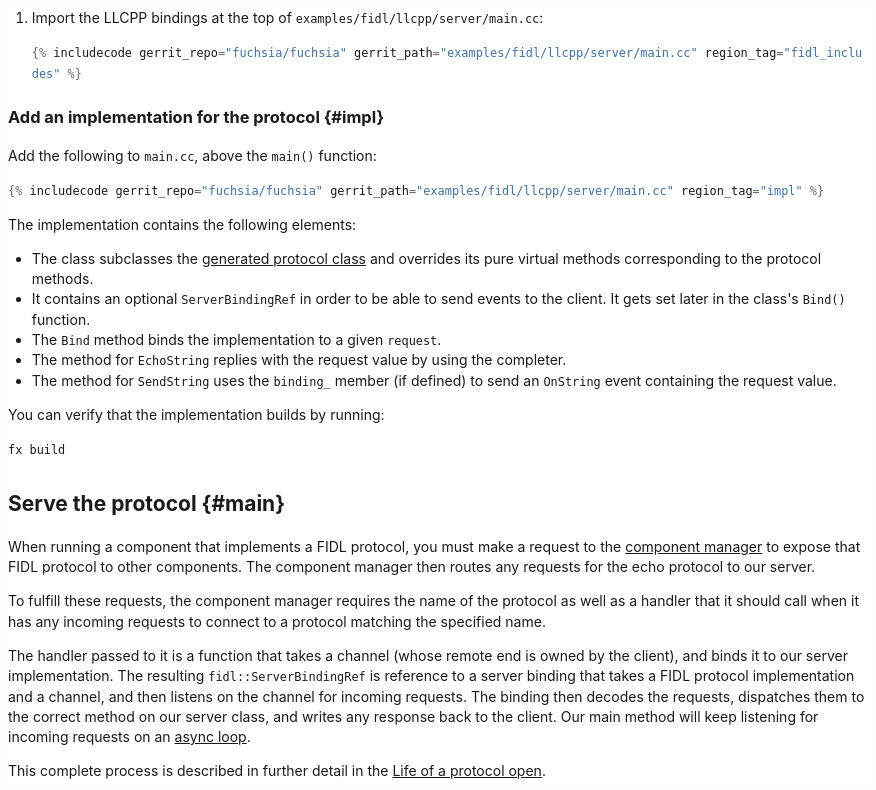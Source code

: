 1.  Import the LLCPP bindings at the top of `examples/fidl/llcpp/server/main.cc`:

    ```cpp
    {% includecode gerrit_repo="fuchsia/fuchsia" gerrit_path="examples/fidl/llcpp/server/main.cc" region_tag="fidl_includes" %}
    ```

### Add an implementation for the protocol {#impl}

Add the following to `main.cc`, above the `main()` function:

```cpp
{% includecode gerrit_repo="fuchsia/fuchsia" gerrit_path="examples/fidl/llcpp/server/main.cc" region_tag="impl" %}
```

The implementation contains the following elements:

* The class subclasses the [generated protocol class][bindings-iface] and
  overrides its pure virtual methods corresponding to the protocol methods.
* It contains an optional `ServerBindingRef` in order to be able to send events
  to the client. It gets set later in the class's `Bind()`  function.
* The `Bind` method binds the implementation to a given `request`.
* The method for `EchoString` replies with the request value by using the
  completer.
* The method for `SendString` uses the `binding_` member (if defined) to send
  an `OnString` event containing the request value.

You can verify that the implementation builds by running:

```posix-terminal
fx build
```

## Serve the protocol {#main}

When running a component that implements a FIDL protocol, you must make a
request to the [component manager][component-manager] to expose that FIDL
protocol to other components. The component manager then routes any requests for
the echo protocol to our server.

To fulfill these requests, the component manager requires the name of the
protocol as well as a handler that it should call when it has any incoming
requests to connect to a protocol matching the specified name.

The handler passed to it is a function that takes a channel (whose remote
end is owned by the client), and binds it to our server implementation.
The resulting `fidl::ServerBindingRef` is reference to a server binding
that takes a FIDL protocol implementation and a channel,
and then listens on the channel for incoming requests. The binding then decodes
the requests, dispatches them to the correct method on our server class, and
writes any response back to the client. Our main method will keep listening
for incoming requests on an [async loop][async-loop].

This complete process is described in further detail in the
[Life of a protocol open][protocol-open].


[glossary.component-instance-tree]: /docs/glossary/README.md#component-instance-tree
[glossary.component-url]: /docs/glossary/README.md#component-url
[glossary.fuchsia-pkg-url]: /docs/glossary/README.md#fuchsia-pkg-url
[glossary.moniker]: /docs/glossary/README.md#moniker
[fidl-intro]: /docs/development/languages/fidl/tutorials/llcpp/basics/using-fidl.md
[building-components]: /docs/development/components/build.md
[products]: /docs/development/build/concepts/build_system/boards_and_products.md
[declaring-fidl]: /docs/development/languages/fidl/tutorials/fidl.md
[depending-fidl]: /docs/development/languages/fidl/tutorials/llcpp/basics/using-fidl.md
[component-manager]: /docs/concepts/components/v2/component_manager.md
[protocol-open]: /docs/concepts/components/v2/capabilities/life_of_a_protocol_open.md#binding_to_a_component_and_sending_a_protocol_channel
[bindings-iface]: /docs/reference/fidl/bindings/llcpp-bindings.md#protocols
[compiling-fidl]: /docs/development/languages/fidl/tutorials/fidl.md
[async-loop]: /zircon/system/ulib/async-loop/include/lib/async-loop/cpp/loop.h
[overview]: /docs/development/languages/fidl/tutorials/overview.md
[concepts]: /docs/concepts/fidl/overview.md
